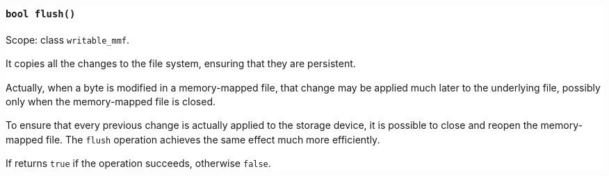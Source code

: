 ### `bool flush()`

Scope: class `writable_mmf`.

It copies all the changes to the file system, ensuring that
they are persistent.

Actually, when a byte is modified in a memory-mapped file, that change
may be applied much later to the underlying file, possibly only when
the memory-mapped file is closed.

To ensure that every previous change is actually applied to the storage device,
it is possible to close and reopen the memory-mapped file.
The `flush` operation achieves the same effect much more efficiently.

If returns `true` if the operation succeeds, otherwise `false`.